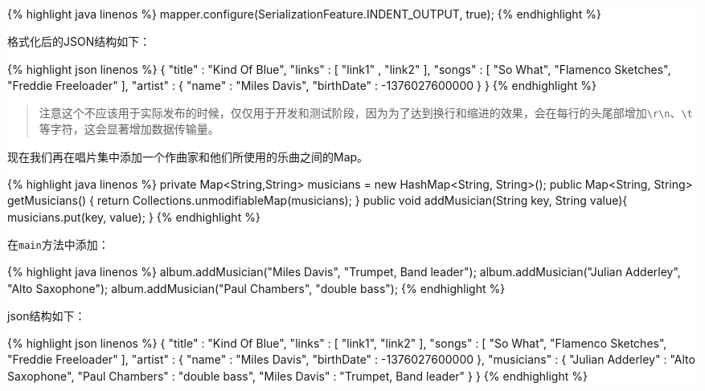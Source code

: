 {% highlight java linenos %}
mapper.configure(SerializationFeature.INDENT_OUTPUT, true);
{% endhighlight  %}

格式化后的JSON结构如下：

{% highlight json linenos %}
{
  "title" : "Kind Of Blue",
  "links" : [ "link1" , "link2" ],
  "songs" : [ "So What", "Flamenco Sketches", "Freddie Freeloader" ],
  "artist" : {
    "name" : "Miles Davis",
    "birthDate" : -1376027600000
  }
}
{% endhighlight  %}

>   注意这个不应该用于实际发布的时候，仅仅用于开发和测试阶段，因为为了达到换行和缩进的效果，会在每行的头尾部增加`\r\n`、`\t`等字符，这会显著增加数据传输量。

现在我们再在唱片集中添加一个作曲家和他们所使用的乐曲之间的Map。

{% highlight java linenos %}
private Map<String,String> musicians = new HashMap<String, String>();
public Map<String, String> getMusicians() {
        return Collections.unmodifiableMap(musicians);
}
public void addMusician(String key, String value){
        musicians.put(key, value);
}
{% endhighlight  %}

在`main`方法中添加：

{% highlight java linenos %}
album.addMusician("Miles Davis", "Trumpet, Band leader");
album.addMusician("Julian Adderley", "Alto Saxophone");
album.addMusician("Paul Chambers", "double bass");
{% endhighlight  %}

json结构如下：

{% highlight json linenos %}
{
  "title" : "Kind Of Blue",
  "links" : [ "link1", "link2" ],
  "songs" : [ "So What", "Flamenco Sketches", "Freddie Freeloader" ],
  "artist" : {
    "name" : "Miles Davis",
    "birthDate" : -1376027600000
  },
  "musicians" : {
    "Julian Adderley" : "Alto Saxophone",
    "Paul Chambers" : "double bass",
    "Miles Davis" : "Trumpet, Band leader"
  }
}
{% endhighlight  %}
